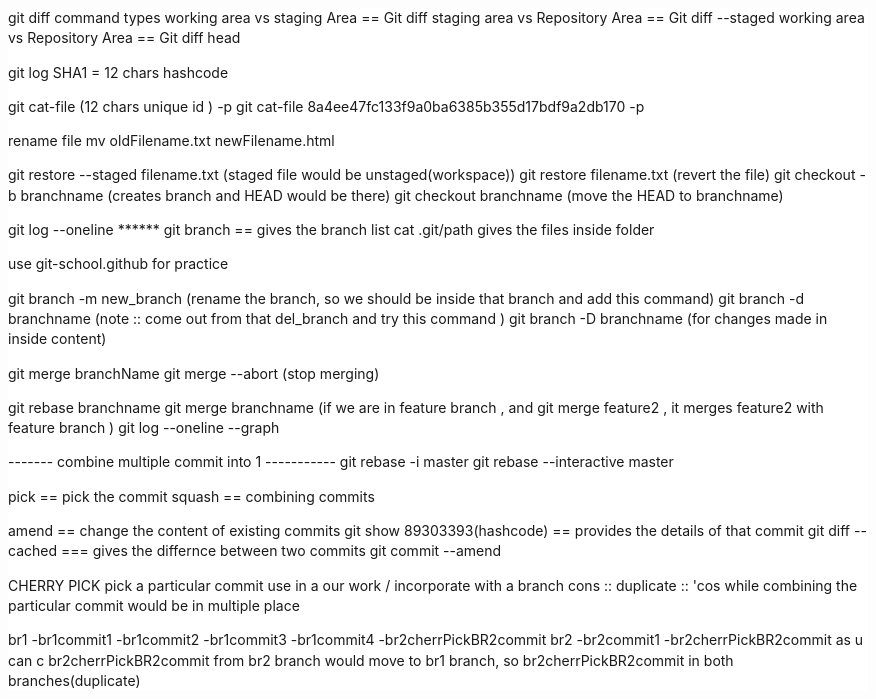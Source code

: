 
git diff  command types
working area vs staging Area ==  Git diff
staging area vs  Repository Area ==  Git diff  --staged
working area vs Repository Area ==  Git diff head

git log 
SHA1  = 12 chars hashcode

git cat-file (12 chars unique id )  -p
git cat-file 8a4ee47fc133f9a0ba6385b355d17bdf9a2db170 -p

rename file 
mv oldFilename.txt newFilename.html

git restore --staged filename.txt  (staged file would be unstaged(workspace))
git restore filename.txt  (revert the file)
git checkout -b branchname (creates branch and HEAD would be there)
git checkout branchname (move the HEAD to branchname)

git log --oneline    ******
git branch   == gives the branch list
cat .git/path gives the files inside folder

use git-school.github for practice

git branch -m new_branch  (rename the branch, so we should be inside that branch and add this command)
git branch -d branchname  (note :: come out from that del_branch and try this command )
git branch -D branchname  (for changes made in inside content)

git merge branchName
git merge --abort  (stop merging)

git rebase branchname
git merge branchname  (if we are in feature branch , and git merge feature2 , it merges feature2 with feature branch )
git log --oneline --graph


------- combine multiple commit into 1 -----------
git rebase -i  master
git rebase --interactive  master 

pick ==  pick the commit
squash == combining commits

amend  == change the content of existing commits
git show 89303393(hashcode) == provides the details of that commit
git diff --cached  === gives the differnce between two commits
git commit --amend  

CHERRY PICK
pick a particular commit use in a our work / incorporate with a branch
cons :: duplicate :: 'cos while combining the particular commit would be in multiple place 

br1 -br1commit1 -br1commit2 -br1commit3 -br1commit4 -br2cherrPickBR2commit
br2 -br2commit1 -br2cherrPickBR2commit
as u can c br2cherrPickBR2commit from br2 branch would move to br1 branch, so br2cherrPickBR2commit in both branches(duplicate)

